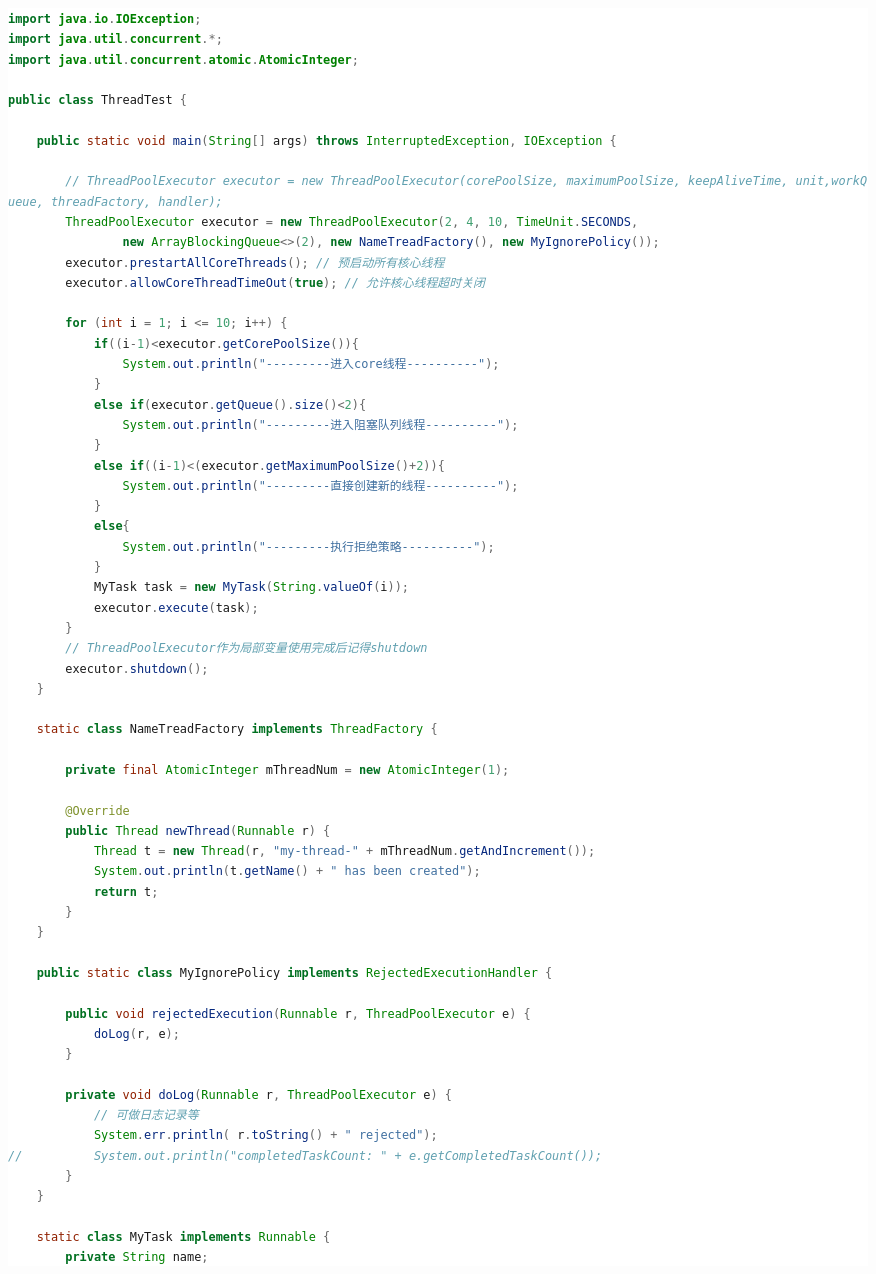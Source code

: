```java
import java.io.IOException;
import java.util.concurrent.*;
import java.util.concurrent.atomic.AtomicInteger;

public class ThreadTest {

    public static void main(String[] args) throws InterruptedException, IOException {

        // ThreadPoolExecutor executor = new ThreadPoolExecutor(corePoolSize, maximumPoolSize, keepAliveTime, unit,workQueue, threadFactory, handler);
        ThreadPoolExecutor executor = new ThreadPoolExecutor(2, 4, 10, TimeUnit.SECONDS,
                new ArrayBlockingQueue<>(2), new NameTreadFactory(), new MyIgnorePolicy());
        executor.prestartAllCoreThreads(); // 预启动所有核心线程
        executor.allowCoreThreadTimeOut(true); // 允许核心线程超时关闭

        for (int i = 1; i <= 10; i++) {
            if((i-1)<executor.getCorePoolSize()){
                System.out.println("---------进入core线程----------");
            }
            else if(executor.getQueue().size()<2){
                System.out.println("---------进入阻塞队列线程----------");
            }
            else if((i-1)<(executor.getMaximumPoolSize()+2)){
                System.out.println("---------直接创建新的线程----------");
            }
            else{
                System.out.println("---------执行拒绝策略----------");
            }
            MyTask task = new MyTask(String.valueOf(i));
            executor.execute(task);
        }
        // ThreadPoolExecutor作为局部变量使用完成后记得shutdown
        executor.shutdown();
    }

    static class NameTreadFactory implements ThreadFactory {

        private final AtomicInteger mThreadNum = new AtomicInteger(1);

        @Override
        public Thread newThread(Runnable r) {
            Thread t = new Thread(r, "my-thread-" + mThreadNum.getAndIncrement());
            System.out.println(t.getName() + " has been created");
            return t;
        }
    }

    public static class MyIgnorePolicy implements RejectedExecutionHandler {

        public void rejectedExecution(Runnable r, ThreadPoolExecutor e) {
            doLog(r, e);
        }

        private void doLog(Runnable r, ThreadPoolExecutor e) {
            // 可做日志记录等
            System.err.println( r.toString() + " rejected");
//          System.out.println("completedTaskCount: " + e.getCompletedTaskCount());
        }
    }

    static class MyTask implements Runnable {
        private String name;

```
